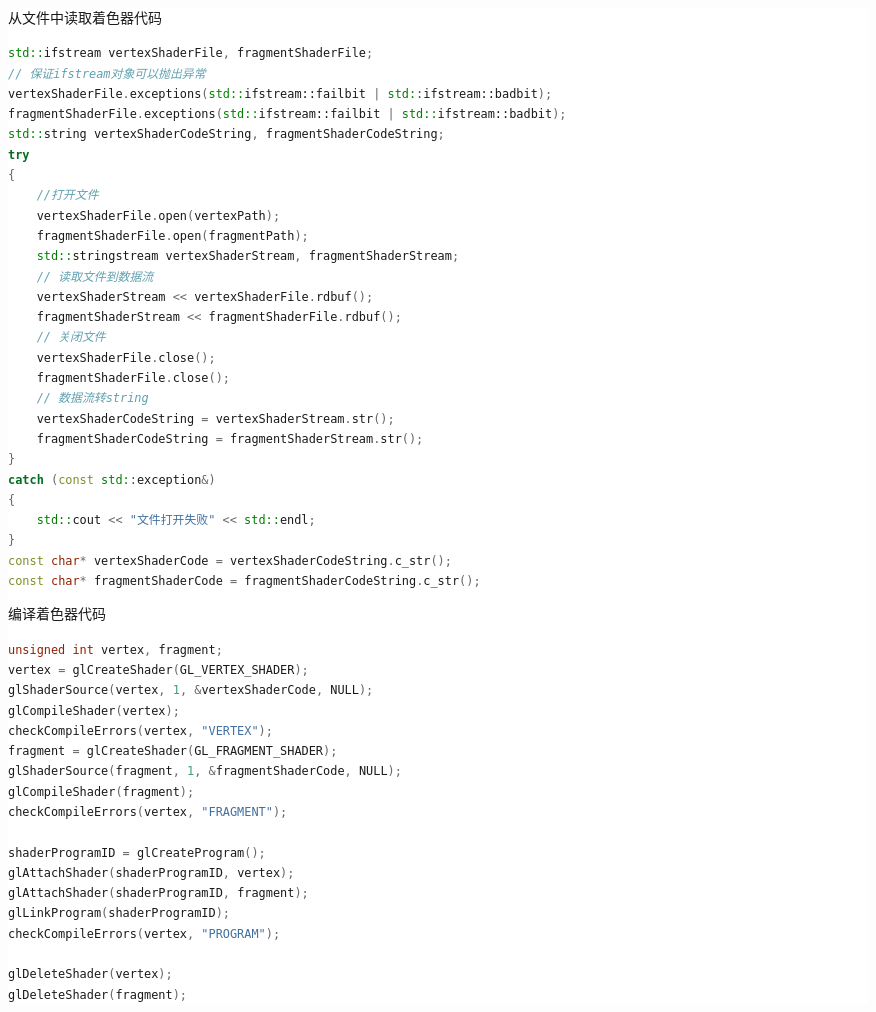 从文件中读取着色器代码
```cpp
std::ifstream vertexShaderFile, fragmentShaderFile;
// 保证ifstream对象可以抛出异常
vertexShaderFile.exceptions(std::ifstream::failbit | std::ifstream::badbit);
fragmentShaderFile.exceptions(std::ifstream::failbit | std::ifstream::badbit);
std::string vertexShaderCodeString, fragmentShaderCodeString;
try
{
	//打开文件
	vertexShaderFile.open(vertexPath);
	fragmentShaderFile.open(fragmentPath);
	std::stringstream vertexShaderStream, fragmentShaderStream;
	// 读取文件到数据流
	vertexShaderStream << vertexShaderFile.rdbuf();
	fragmentShaderStream << fragmentShaderFile.rdbuf();
	// 关闭文件
	vertexShaderFile.close();
	fragmentShaderFile.close();
	// 数据流转string
	vertexShaderCodeString = vertexShaderStream.str();
	fragmentShaderCodeString = fragmentShaderStream.str();
}
catch (const std::exception&)
{
	std::cout << "文件打开失败" << std::endl;
}
const char* vertexShaderCode = vertexShaderCodeString.c_str();
const char* fragmentShaderCode = fragmentShaderCodeString.c_str();
```

编译着色器代码
```cpp
unsigned int vertex, fragment;
vertex = glCreateShader(GL_VERTEX_SHADER);
glShaderSource(vertex, 1, &vertexShaderCode, NULL);
glCompileShader(vertex);
checkCompileErrors(vertex, "VERTEX");
fragment = glCreateShader(GL_FRAGMENT_SHADER);
glShaderSource(fragment, 1, &fragmentShaderCode, NULL);
glCompileShader(fragment);
checkCompileErrors(vertex, "FRAGMENT");

shaderProgramID = glCreateProgram();
glAttachShader(shaderProgramID, vertex);
glAttachShader(shaderProgramID, fragment);
glLinkProgram(shaderProgramID);
checkCompileErrors(vertex, "PROGRAM");

glDeleteShader(vertex);
glDeleteShader(fragment);
```
